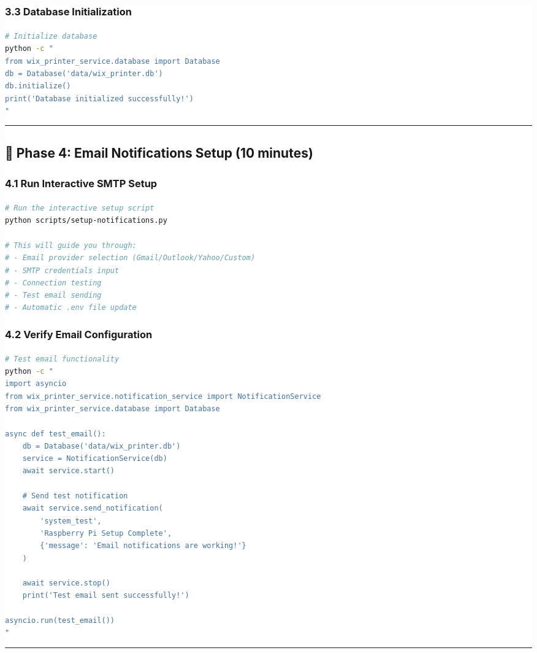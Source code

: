 ### **3.3 Database Initialization**
```bash
# Initialize database
python -c "
from wix_printer_service.database import Database
db = Database('data/wix_printer.db')
db.initialize()
print('Database initialized successfully!')
"
```

---

## 📧 **Phase 4: Email Notifications Setup (10 minutes)**

### **4.1 Run Interactive SMTP Setup**
```bash
# Run the interactive setup script
python scripts/setup-notifications.py

# This will guide you through:
# - Email provider selection (Gmail/Outlook/Yahoo/Custom)
# - SMTP credentials input
# - Connection testing
# - Test email sending
# - Automatic .env file update
```

### **4.2 Verify Email Configuration**
```bash
# Test email functionality
python -c "
import asyncio
from wix_printer_service.notification_service import NotificationService
from wix_printer_service.database import Database

async def test_email():
    db = Database('data/wix_printer.db')
    service = NotificationService(db)
    await service.start()
    
    # Send test notification
    await service.send_notification(
        'system_test',
        'Raspberry Pi Setup Complete',
        {'message': 'Email notifications are working!'}
    )
    
    await service.stop()
    print('Test email sent successfully!')

asyncio.run(test_email())
"
```

---